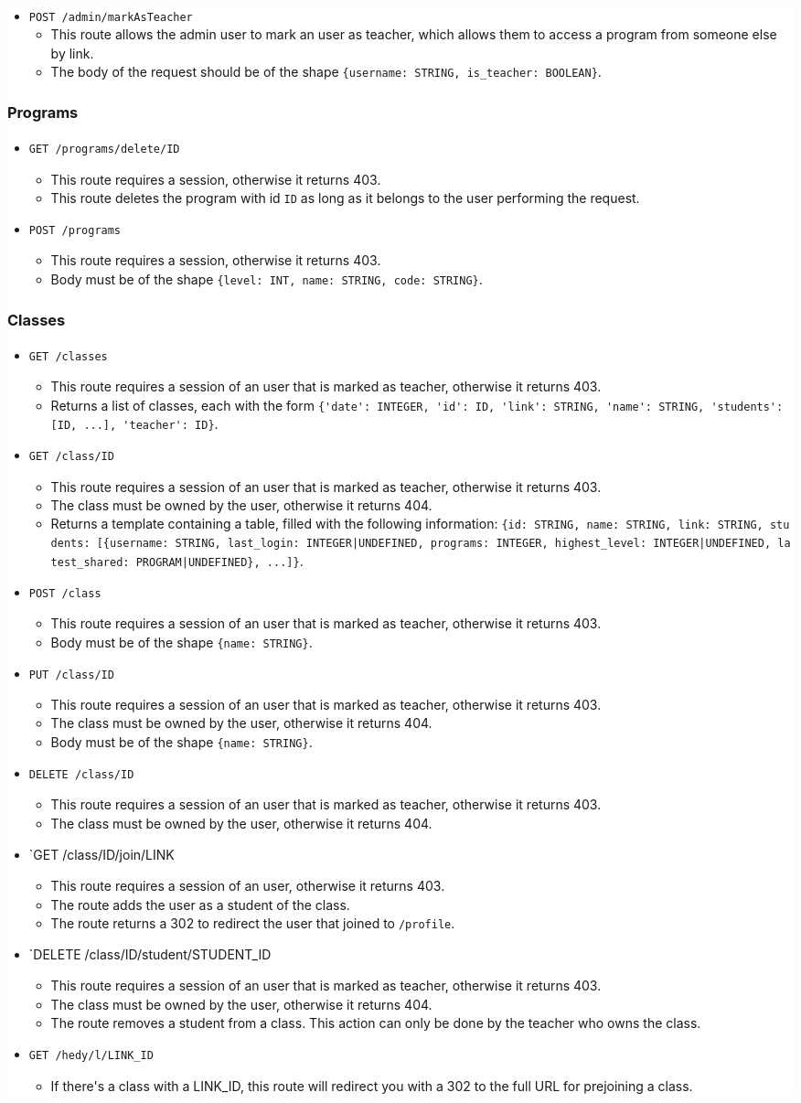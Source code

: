 - `POST /admin/markAsTeacher`
    - This route allows the admin user to mark an user as teacher, which allows them to access a program from someone else by link.
    - The body of the request should be of the shape `{username: STRING, is_teacher: BOOLEAN}`.

### Programs

- `GET /programs/delete/ID`
    - This route requires a session, otherwise it returns 403.
    - This route deletes the program with id `ID` as long as it belongs to the user performing the request.

- `POST /programs`
    - This route requires a session, otherwise it returns 403.
    - Body must be of the shape `{level: INT, name: STRING, code: STRING}`.

### Classes

- `GET /classes`
   - This route requires a session of an user that is marked as teacher, otherwise it returns 403.
   - Returns a list of classes, each with the form `{'date': INTEGER, 'id': ID, 'link': STRING, 'name': STRING, 'students': [ID, ...], 'teacher': ID}`.

- `GET /class/ID`
   - This route requires a session of an user that is marked as teacher, otherwise it returns 403.
   - The class must be owned by the user, otherwise it returns 404.
   - Returns a template containing a table, filled with the following information: `{id: STRING, name: STRING, link: STRING, students: [{username: STRING, last_login: INTEGER|UNDEFINED, programs: INTEGER, highest_level: INTEGER|UNDEFINED, latest_shared: PROGRAM|UNDEFINED}, ...]}`.

- `POST /class`
   - This route requires a session of an user that is marked as teacher, otherwise it returns 403.
   - Body must be of the shape `{name: STRING}`.

- `PUT /class/ID`
   - This route requires a session of an user that is marked as teacher, otherwise it returns 403.
   - The class must be owned by the user, otherwise it returns 404.
   - Body must be of the shape `{name: STRING}`.

- `DELETE /class/ID`
   - This route requires a session of an user that is marked as teacher, otherwise it returns 403.
   - The class must be owned by the user, otherwise it returns 404.

- `GET /class/ID/join/LINK
   - This route requires a session of an user, otherwise it returns 403.
   - The route adds the user as a student of the class.
   - The route returns a 302 to redirect the user that joined to `/profile`.

- `DELETE /class/ID/student/STUDENT_ID
   - This route requires a session of an user that is marked as teacher, otherwise it returns 403.
   - The class must be owned by the user, otherwise it returns 404.
   - The route removes a student from a class. This action can only be done by the teacher who owns the class.

- `GET /hedy/l/LINK_ID`
   - If there's a class with a LINK_ID, this route will redirect you with a 302 to the full URL for prejoining a class.
